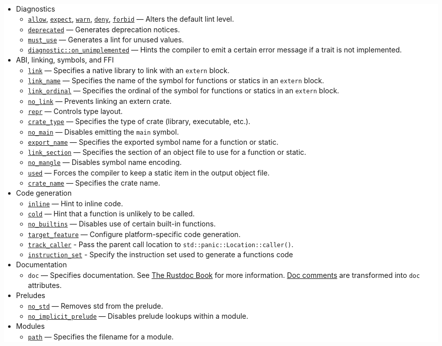 - Diagnostics
  - [`allow`](https://doc.rust-lang.org/reference/attributes/diagnostics.html#lint-check-attributes), [`expect`](https://doc.rust-lang.org/reference/attributes/diagnostics.html#lint-check-attributes), [`warn`](https://doc.rust-lang.org/reference/attributes/diagnostics.html#lint-check-attributes), [`deny`](https://doc.rust-lang.org/reference/attributes/diagnostics.html#lint-check-attributes), [`forbid`](https://doc.rust-lang.org/reference/attributes/diagnostics.html#lint-check-attributes) — Alters the default lint level.
  - [`deprecated`](https://doc.rust-lang.org/reference/attributes/diagnostics.html#the-deprecated-attribute) — Generates deprecation notices.
  - [`must_use`](https://doc.rust-lang.org/reference/attributes/diagnostics.html#the-must_use-attribute) — Generates a lint for unused values.
  - [`diagnostic::on_unimplemented`](https://doc.rust-lang.org/reference/attributes/diagnostics.html#the-diagnosticon_unimplemented-attribute) — Hints the compiler to emit a certain error message if a trait is not implemented.
- ABI, linking, symbols, and FFI
  - [`link`](https://doc.rust-lang.org/reference/items/external-blocks.html#the-link-attribute) — Specifies a native library to link with an `extern` block.
  - [`link_name`](https://doc.rust-lang.org/reference/items/external-blocks.html#the-link_name-attribute) — Specifies the name of the symbol for functions or statics in an `extern` block.
  - [`link_ordinal`](https://doc.rust-lang.org/reference/items/external-blocks.html#the-link_ordinal-attribute) — Specifies the ordinal of the symbol for functions or statics in an `extern` block.
  - [`no_link`](https://doc.rust-lang.org/reference/items/extern-crates.html#the-no_link-attribute) — Prevents linking an extern crate.
  - [`repr`](https://doc.rust-lang.org/reference/type-layout.html#representations) — Controls type layout.
  - [`crate_type`](https://doc.rust-lang.org/reference/linkage.html) — Specifies the type of crate (library, executable, etc.).
  - [`no_main`](https://doc.rust-lang.org/reference/crates-and-source-files.html#the-no_main-attribute) — Disables emitting the `main` symbol.
  - [`export_name`](https://doc.rust-lang.org/reference/abi.html#the-export_name-attribute) — Specifies the exported symbol name for a function or static.
  - [`link_section`](https://doc.rust-lang.org/reference/abi.html#the-link_section-attribute) — Specifies the section of an object file to use for a function or static.
  - [`no_mangle`](https://doc.rust-lang.org/reference/abi.html#the-no_mangle-attribute) — Disables symbol name encoding.
  - [`used`](https://doc.rust-lang.org/reference/abi.html#the-used-attribute) — Forces the compiler to keep a static item in the output object file.
  - [`crate_name`](https://doc.rust-lang.org/reference/crates-and-source-files.html#the-crate_name-attribute) — Specifies the crate name.
- Code generation
  - [`inline`](https://doc.rust-lang.org/reference/attributes/codegen.html#the-inline-attribute) — Hint to inline code.
  - [`cold`](https://doc.rust-lang.org/reference/attributes/codegen.html#the-cold-attribute) — Hint that a function is unlikely to be called.
  - [`no_builtins`](https://doc.rust-lang.org/reference/attributes/codegen.html#the-no_builtins-attribute) — Disables use of certain built-in functions.
  - [`target_feature`](https://doc.rust-lang.org/reference/attributes/codegen.html#the-target_feature-attribute) — Configure platform-specific code generation.
  - [`track_caller`](https://doc.rust-lang.org/reference/attributes/codegen.html#the-track_caller-attribute) - Pass the parent call location to `std::panic::Location::caller()`.
  - [`instruction_set`](https://doc.rust-lang.org/reference/attributes/codegen.html#the-instruction_set-attribute) - Specify the instruction set used to generate a functions code
- Documentation
  - `doc` — Specifies documentation. See [The Rustdoc Book](https://doc.rust-lang.org/rustdoc/the-doc-attribute.html) for more information. [Doc comments](https://doc.rust-lang.org/reference/comments.html#doc-comments) are transformed into `doc` attributes.
- Preludes
  - [`no_std`](https://doc.rust-lang.org/reference/names/preludes.html#the-no_std-attribute) — Removes std from the prelude.
  - [`no_implicit_prelude`](https://doc.rust-lang.org/reference/names/preludes.html#the-no_implicit_prelude-attribute) — Disables prelude lookups within a module.
- Modules
  - [`path`](https://doc.rust-lang.org/reference/items/modules.html#the-path-attribute) — Specifies the filename for a module.